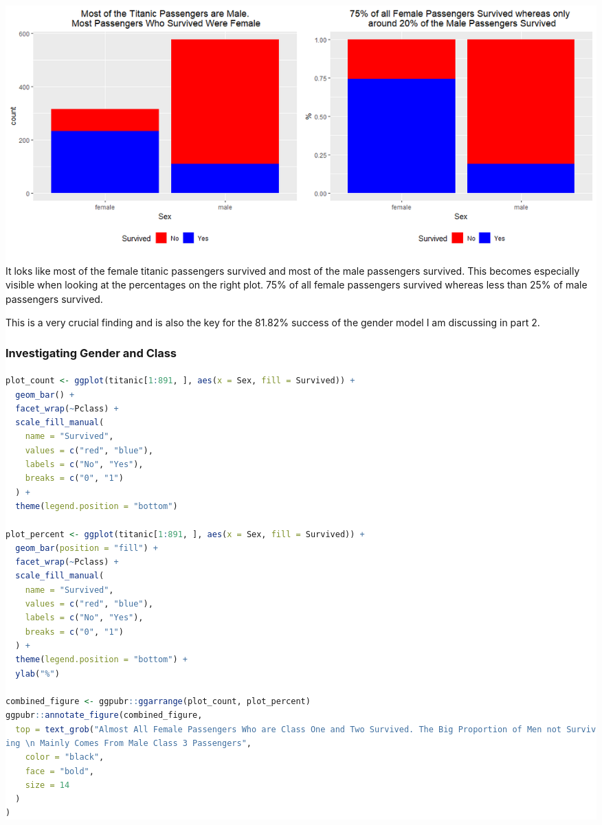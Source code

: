 ![](titanic_files/figure-markdown_github/unnamed-chunk-3-1.png)

It loks like most of the female titanic passengers survived and most of the male passengers survived. This becomes especially visible when looking at the percentages on the right plot. 75% of all female passengers survived whereas less than 25% of male passengers survived.

This is a very crucial finding and is also the key for the 81.82% success of the gender model I am discussing in part 2.

### Investigating Gender and Class

``` r
plot_count <- ggplot(titanic[1:891, ], aes(x = Sex, fill = Survived)) +
  geom_bar() +
  facet_wrap(~Pclass) +
  scale_fill_manual(
    name = "Survived",
    values = c("red", "blue"),
    labels = c("No", "Yes"),
    breaks = c("0", "1")
  ) +
  theme(legend.position = "bottom")

plot_percent <- ggplot(titanic[1:891, ], aes(x = Sex, fill = Survived)) +
  geom_bar(position = "fill") +
  facet_wrap(~Pclass) +
  scale_fill_manual(
    name = "Survived",
    values = c("red", "blue"),
    labels = c("No", "Yes"),
    breaks = c("0", "1")
  ) +
  theme(legend.position = "bottom") +
  ylab("%")

combined_figure <- ggpubr::ggarrange(plot_count, plot_percent)
ggpubr::annotate_figure(combined_figure,
  top = text_grob("Almost All Female Passengers Who are Class One and Two Survived. The Big Proportion of Men not Surviving \n Mainly Comes From Male Class 3 Passengers",
    color = "black",
    face = "bold",
    size = 14
  )
)
```
